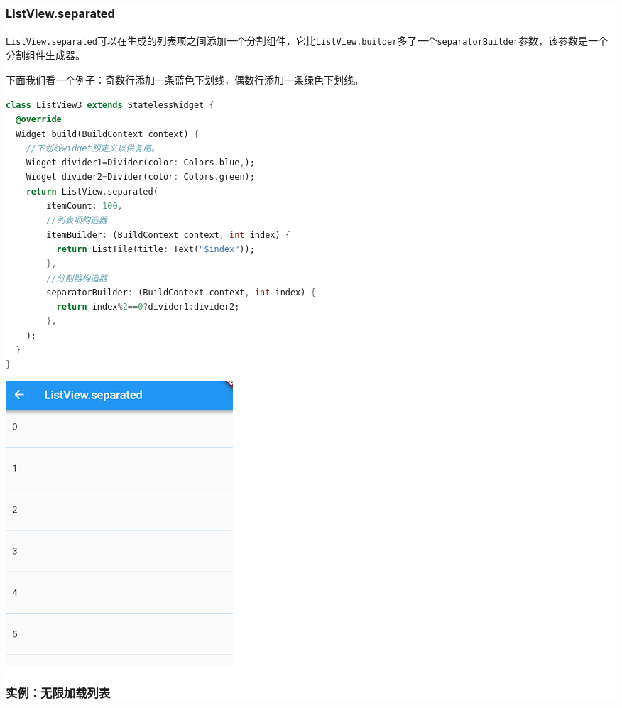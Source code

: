 

### ListView.separated

`ListView.separated`可以在生成的列表项之间添加一个分割组件，它比`ListView.builder`多了一个`separatorBuilder`参数，该参数是一个分割组件生成器。

下面我们看一个例子：奇数行添加一条蓝色下划线，偶数行添加一条绿色下划线。

```dart
class ListView3 extends StatelessWidget {
  @override
  Widget build(BuildContext context) {
    //下划线widget预定义以供复用。  
    Widget divider1=Divider(color: Colors.blue,);
    Widget divider2=Divider(color: Colors.green);
    return ListView.separated(
        itemCount: 100,
        //列表项构造器
        itemBuilder: (BuildContext context, int index) {
          return ListTile(title: Text("$index"));
        },
        //分割器构造器
        separatorBuilder: (BuildContext context, int index) {
          return index%2==0?divider1:divider2;
        },
    );
  }
}
```

![图6-3](../imgs/6-3.png)

### 实例：无限加载列表
